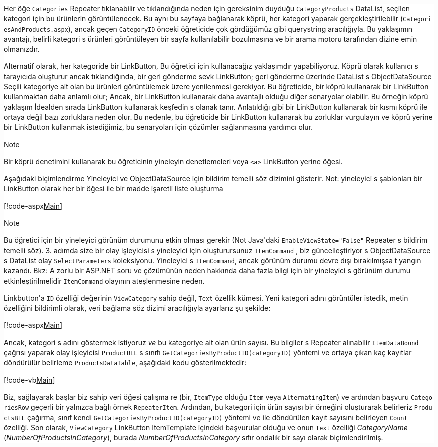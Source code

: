 Her öğe `Categories` Repeater tıklanabilir ve tıklandığında neden için gereksinim duyduğu `CategoryProducts` DataList, seçilen kategori için bu ürünlerin görüntülenecek. Bu aynı bu sayfaya bağlanarak köprü, her kategori yaparak gerçekleştirilebilir (`CategoriesAndProducts.aspx`), ancak geçen `CategoryID` önceki öğreticide çok gördüğümüz gibi querystring aracılığıyla. Bu yaklaşımın avantajı, belirli kategori s ürünleri görüntüleyen bir sayfa kullanılabilir bozulmasına ve bir arama motoru tarafından dizine emin olmanızdır.

Alternatif olarak, her kategoride bir LinkButton, Bu öğretici için kullanacağız yaklaşımdır yapabiliyoruz. Köprü olarak kullanıcı s tarayıcıda oluşturur ancak tıklandığında, bir geri gönderme sevk LinkButton; geri gönderme üzerinde DataList s ObjectDataSource Seçili kategoriye ait olan bu ürünleri görüntülemek üzere yenilenmesi gerekiyor. Bu öğreticide, bir köprü kullanarak bir LinkButton kullanmaktan daha anlamlı olur; Ancak, bir LinkButton kullanarak daha avantajlı olduğu diğer senaryolar olabilir. Bu örneğin köprü yaklaşım İdealden sırada LinkButton kullanarak keşfedin s olanak tanır. Anlatıldığı gibi bir LinkButton kullanarak bir kısmı köprü ile ortaya değil bazı zorluklara neden olur. Bu nedenle, bu öğreticide bir LinkButton kullanarak bu zorluklar vurgulayın ve köprü yerine bir LinkButton kullanmak istediğimiz, bu senaryoları için çözümler sağlanmasına yardımcı olur.

> [!NOTE]
> Bir köprü denetimini kullanarak bu öğreticinin yineleyin denetlemeleri veya `<a>` LinkButton yerine öğesi.


Aşağıdaki biçimlendirme Yineleyici ve ObjectDataSource için bildirim temelli söz dizimini gösterir. Not: yineleyici s şablonları bir LinkButton olarak her bir öğesi ile bir madde işaretli liste oluşturma


[!code-aspx[Main](master-detail-using-a-bulleted-list-of-master-records-with-a-details-datalist-vb/samples/sample4.aspx)]

> [!NOTE]
> Bu öğretici için bir yineleyici görünüm durumunu etkin olması gerekir (Not Java'daki `EnableViewState="False"` Repeater s bildirim temelli söz). 3. adımda size bir olay işleyicisi s yineleyici için oluşturursunuz `ItemCommand` , biz güncelleştiriyor s ObjectDataSource s DataList olay `SelectParameters` koleksiyonu. Yineleyici s `ItemCommand`, ancak görünüm durumu devre dışı bırakılmışsa t yangın kazandı. Bkz: [A zorlu bir ASP.NET soru](http://scottonwriting.net/sowblog/posts/1263.aspx) ve [çözümünün](http://scottonwriting.net/sowBlog/posts/1268.aspx) neden hakkında daha fazla bilgi için bir yineleyici s görünüm durumu etkinleştirilmelidir `ItemCommand` olayının ateşlenmesine neden.


Linkbutton'a `ID` özelliği değerinin `ViewCategory` sahip değil, `Text` özellik kümesi. Yeni kategori adını görüntüler istedik, metin özelliğini bildirimli olarak, veri bağlama söz dizimi aracılığıyla ayarlarız şu şekilde:


[!code-aspx[Main](master-detail-using-a-bulleted-list-of-master-records-with-a-details-datalist-vb/samples/sample5.aspx)]

Ancak, kategori s adını göstermek istiyoruz *ve* bu kategoriye ait olan ürün sayısı. Bu bilgiler s Repeater alınabilir `ItemDataBound` çağrısı yaparak olay işleyicisi `ProductBLL` s sınıfı `GetCategoriesByProductID(categoryID)` yöntemi ve ortaya çıkan kaç kayıtlar döndürülür belirleme `ProductsDataTable`, aşağıdaki kodu gösterilmektedir:


[!code-vb[Main](master-detail-using-a-bulleted-list-of-master-records-with-a-details-datalist-vb/samples/sample6.vb)]

Biz, sağlayarak başlar biz sahip veri öğesi çalışma re (bir, `ItemType` olduğu `Item` veya `AlternatingItem`) ve ardından başvuru `CategoriesRow` geçerli bir yalnızca bağlı örnek `RepeaterItem`. Ardından, bu kategori için ürün sayısı bir örneğini oluşturarak belirleriz `ProductsBLL` çağırma, sınıf kendi `GetCategoriesByProductID(categoryID)` yöntemi ve ile döndürülen kayıt sayısını belirleyen `Count` özelliği. Son olarak, `ViewCategory` LinkButton ItemTemplate içindeki başvurular olduğu ve onun `Text` özelliği *CategoryName* (*NumberOfProductsInCategory*), burada  *NumberOfProductsInCategory* sıfır ondalık bir sayı olarak biçimlendirilmiş.
